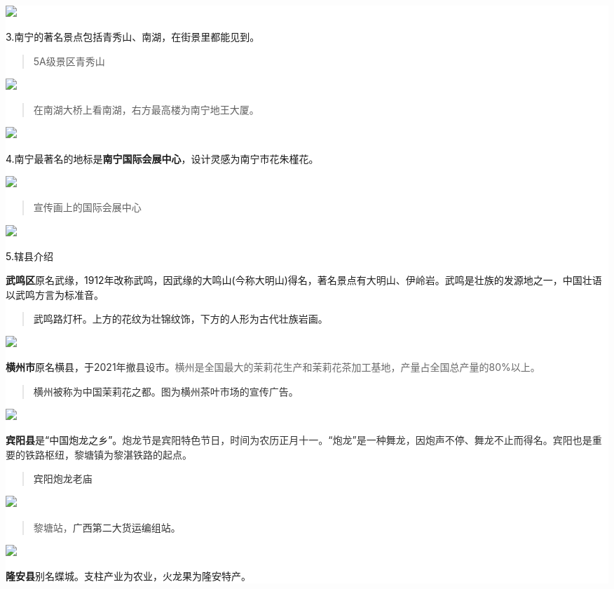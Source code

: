 ![](https://cdn.nlark.com/yuque/0/2024/png/40627341/1724755785369-5738de01-b870-4f53-9719-fbdc8850bb01.png)

3.南宁的著名景点包括青秀山、南湖，在街景里都能见到。

> 5A级景区青秀山
>

![](https://cdn.nlark.com/yuque/0/2024/png/40627341/1724756225076-f24c04fe-cb3e-46f5-b889-2542e5ec6c22.png)

> 在南湖大桥上看南湖，右方最高楼为南宁地王大厦。
>

![](https://cdn.nlark.com/yuque/0/2024/png/40627341/1724755883941-7e5404c8-f7b7-4b58-9db2-31adfd83aeb2.png)

4.南宁最著名的地标是**南宁国际会展中心**，设计灵感为南宁市花朱槿花。

![](https://cdn.nlark.com/yuque/0/2024/png/40627341/1721133592991-2107ed84-d279-469b-a5ec-6915a1136a24.png)

> 宣传画上的国际会展中心
>

![](https://cdn.nlark.com/yuque/0/2024/png/40627341/1724419152628-dbc3b50b-439b-4a80-a2fa-87d6b57fdfab.png)

5.辖县介绍

**武鸣区**原名武缘，1912年改称武鸣，因武缘的大鸣山(今称大明山)得名，著名景点有<font style="color:rgb(34, 34, 34);">大明山、伊岭岩</font>。武鸣是壮族的发源地之一，中国壮语以武鸣方言为标准音。

> <font style="color:rgb(34, 34, 34);">武鸣路灯杆。上方的花纹为壮锦纹饰，下方的人形为古代壮族岩画。</font>
>

![](https://cdn.nlark.com/yuque/0/2024/png/40627341/1724078844621-c1725656-496f-4987-89a5-3e3e06643040.png)

**横州市**原名横县，于<font style="color:rgb(51, 51, 51);">2021年撤县设市。</font><font style="color:rgb(105, 105, 105);">横州是全国最大的茉莉花生产和茉莉花茶加工基地，产量占全国总产量的80%以上。</font>

> <font style="color:rgb(51, 51, 51);">横州被称为中国茉莉花之都。图为横州茶叶市场的宣传广告。</font>
>

![](https://cdn.nlark.com/yuque/0/2024/png/40627341/1724759303883-e1ac92e9-e439-4ea8-b174-4ddc0b6ee064.png)

**宾阳县**是“中国炮龙之乡”。<font style="color:rgb(51, 51, 51);">炮龙节是宾阳特色节日，时间为农历正月十一。“炮龙”是一种舞龙，因炮声不停、舞龙不止而得名。宾阳也是重要的铁路枢纽，黎塘镇为黎湛铁路的起点。</font>

> <font style="color:rgb(51, 51, 51);">宾阳炮龙老庙</font>
>

![](https://cdn.nlark.com/yuque/0/2024/png/40627341/1725096983420-3ca84d62-a4e8-4478-9cf8-d20d0767e0c9.png)

> 黎塘站，<font style="color:rgb(51, 51, 51);">广西第二大货运编组站。</font>
>

![](https://cdn.nlark.com/yuque/0/2024/png/40627341/1725096791385-581c11c2-e236-4bd3-9b40-0ca86cb9a162.png)

**隆安县**别名蝶城。支柱产业为农业，火龙果为隆安特产。
